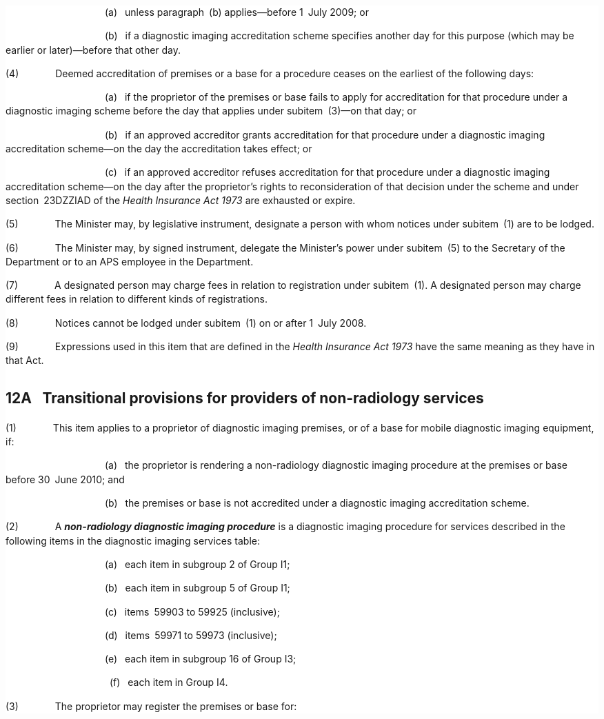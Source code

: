                      (a)  unless paragraph (b) applies—before 1 July 2009; or

                     (b)  if a diagnostic imaging accreditation scheme specifies another day for this purpose (which may be earlier or later)—before that other day.

(4)        Deemed accreditation of premises or a base for a procedure ceases on the earliest of the following days:

                     (a)  if the proprietor of the premises or base fails to apply for accreditation for that procedure under a diagnostic imaging scheme before the day that applies under subitem (3)—on that day; or

                     (b)  if an approved accreditor grants accreditation for that procedure under a diagnostic imaging accreditation scheme—on the day the accreditation takes effect; or

                     (c)  if an approved accreditor refuses accreditation for that procedure under a diagnostic imaging accreditation scheme—on the day after the proprietor’s rights to reconsideration of that decision under the scheme and under section 23DZZIAD of the _Health Insurance Act 1973_ are exhausted or expire.

(5)        The Minister may, by legislative instrument, designate a person with whom notices under subitem (1) are to be lodged.

(6)        The Minister may, by signed instrument, delegate the Minister’s power under subitem (5) to the Secretary of the Department or to an APS employee in the Department.

(7)        A designated person may charge fees in relation to registration under subitem (1). A designated person may charge different fees in relation to different kinds of registrations.

(8)        Notices cannot be lodged under subitem (1) on or after 1 July 2008.

(9)        Expressions used in this item that are defined in the _Health Insurance Act 1973_ have the same meaning as they have in that Act.

## 12A  Transitional provisions for providers of non-radiology services

(1)        This item applies to a proprietor of diagnostic imaging premises, or of a base for mobile diagnostic imaging equipment, if:

                     (a)  the proprietor is rendering a non-radiology diagnostic imaging procedure at the premises or base before 30 June 2010; and

                     (b)  the premises or base is not accredited under a diagnostic imaging accreditation scheme.

(2)        A **_non-radiology diagnostic imaging procedure_** is a diagnostic imaging procedure for services described in the following items in the diagnostic imaging services table:

                     (a)  each item in subgroup 2 of Group I1;

                     (b)  each item in subgroup 5 of Group I1;

                     (c)  items 59903 to 59925 (inclusive);

                     (d)  items 59971 to 59973 (inclusive);

                     (e)  each item in subgroup 16 of Group I3;

                      (f)  each item in Group I4.

(3)        The proprietor may register the premises or base for:
